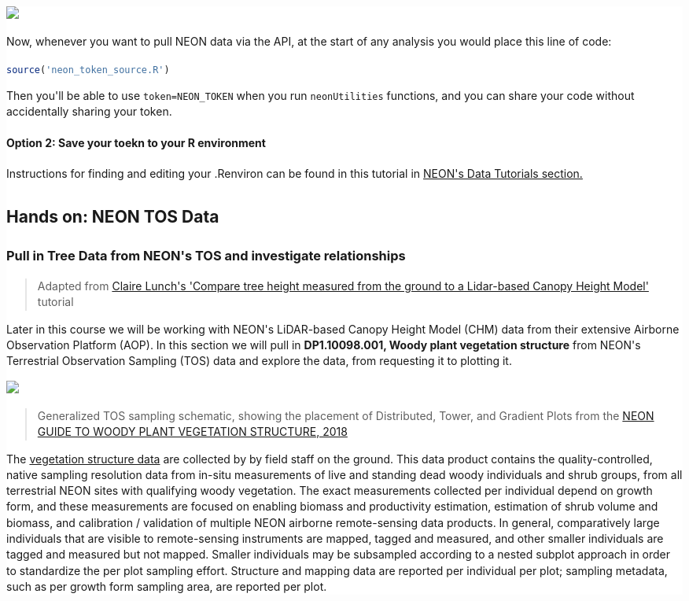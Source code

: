 <img src="./docs/images/git_ignore.png" width="622" />

Now, whenever you want to pull NEON data via the API, at the start of
any analysis you would place this line of code:


```r
source('neon_token_source.R')
```

Then you'll be able to use `token=NEON_TOKEN` when you run
`neonUtilities` functions, and you can share your code without
accidentally sharing your token.

#### Option 2: Save your toekn to your R environment

Instructions for finding and editing your .Renviron can be found in this
tutorial in [NEON's Data Tutorials
section.](https://www.neonscience.org/neon-api-tokens-tutorial)

## Hands on: NEON TOS Data

### Pull in Tree Data from NEON's TOS and investigate relationships

> Adapted from [Claire Lunch's 'Compare tree height measured from the
> ground to a Lidar-based Canopy Height
> Model'](https://www.neonscience.org/tree-heights-veg-structure-chm)
> tutorial

Later in this course we will be working with NEON's LiDAR-based Canopy
Height Model (CHM) data from their extensive Airborne Observation
Platform (AOP). In this section we will pull in **DP1.10098.001, Woody
plant vegetation structure** from NEON's Terrestrial Observation
Sampling (TOS) data and explore the data, from requesting it to plotting
it.

<img src="./docs/images/NEON_TOS_Sampling.png" width="1078" />

> Generalized TOS sampling schematic, showing the placement of
> Distributed, Tower, and Gradient Plots from the [NEON GUIDE TO WOODY
> PLANT VEGETATION STRUCTURE,
> 2018](https://www.google.com/url?sa=i&url=http%3A%2F%2Fdata.neonscience.org%2Fapi%2Fv0%2Fdocuments%2FNEON_vegStructure_userGuide_vA&psig=AOvVaw32PujoEegMkzIWVuL_Scwn&ust=1597765301177000&source=images&cd=vfe&ved=0CA0QjhxqFwoTCOjFiN_JousCFQAAAAAdAAAAABAU)

The [vegetation structure
data](https://data.neonscience.org/data-products/DP1.10098.001) are
collected by by field staff on the ground. This data product contains
the quality-controlled, native sampling resolution data from in-situ
measurements of live and standing dead woody individuals and shrub
groups, from all terrestrial NEON sites with qualifying woody
vegetation. The exact measurements collected per individual depend on
growth form, and these measurements are focused on enabling biomass and
productivity estimation, estimation of shrub volume and biomass, and
calibration / validation of multiple NEON airborne remote-sensing data
products. In general, comparatively large individuals that are visible
to remote-sensing instruments are mapped, tagged and measured, and other
smaller individuals are tagged and measured but not mapped. Smaller
individuals may be subsampled according to a nested subplot approach in
order to standardize the per plot sampling effort. Structure and mapping
data are reported per individual per plot; sampling metadata, such as
per growth form sampling area, are reported per plot.
